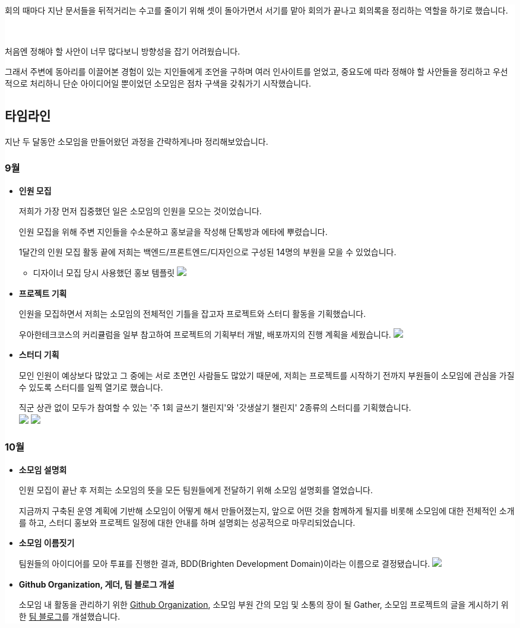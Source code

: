 회의 때마다 지난 문서들을 뒤적거리는 수고를 줄이기 위해 셋이 돌아가면서 서기를 맡아 회의가 끝나고 회의록을 정리하는 역할을 하기로 했습니다.

<br/>

처음엔 정해야 할 사안이 너무 많다보니 방향성을 잡기 어려웠습니다.

그래서 주변에 동아리를 이끌어본 경험이 있는 지인들에게 조언을 구하며 여러 인사이트를 얻었고, 중요도에 따라 정해야 할 사안들을 정리하고 우선적으로 처리하니 단순 아이디어일 뿐이었던 소모임은 점차 구색을 갖춰가기 시작했습니다.

## 타임라인
지난 두 달동안 소모임을 만들어왔던 과정을 간략하게나마 정리해보았습니다.

### 9월
- **인원 모집**
  
	저희가 가장 먼저 집중했던 일은 소모임의 인원을 모으는 것이었습니다.

	인원 모집을 위해 주변 지인들을 수소문하고 홍보글을 작성해 단톡방과 에타에 뿌렸습니다.

	1달간의 인원 모집 활동 끝에 저희는 백엔드/프론트엔드/디자인으로 구성된 14명의 부원을 모을 수 있었습니다.
	- 디자이너 모집 당시 사용했던 홍보 템플릿
		![](https://i.imgur.com/nEJl1Rk.png)

- **프로젝트 기획**
  
	인원을 모집하면서 저희는 소모임의 전체적인 기틀을 잡고자 프로젝트와 스터디 활동을 기획했습니다.

	우아한테크코스의 커리큘럼을 일부 참고하여 프로젝트의 기획부터 개발, 배포까지의 진행 계획을 세웠습니다.
	![](https://i.imgur.com/Nr1MHqX.png)

- **스터디 기획**
  
	모인 인원이 예상보다 많았고 그 중에는 서로 초면인 사람들도 많았기 때문에, 저희는 프로젝트를 시작하기 전까지 부원들이 소모임에 관심을 가질 수 있도록 스터디를 일찍 열기로 했습니다.

	직군 상관 없이 모두가 참여할 수 있는 '주 1회 글쓰기 챌린지'와 '갓생살기 챌린지' 2종류의 스터디를 기획했습니다.	
	![](https://i.imgur.com/hiUju2q.png)
	![](https://i.imgur.com/yb63MgW.png)
	

### 10월
- **소모임 설명회**
  
	인원 모집이 끝난 후 저희는 소모임의 뜻을 모든 팀원들에게 전달하기 위해 소모임 설명회를 열었습니다.

	지금까지 구축된 운영 계획에 기반해 소모임이 어떻게 해서 만들어졌는지, 앞으로 어떤 것을 함께하게 될지를 비롯해 소모임에 대한 전체적인 소개를 하고, 스터디 홍보와 프로젝트 일정에 대한 안내를 하며 설명회는 성공적으로 마무리되었습니다.

- **소모임 이름짓기**
  
	팀원들의 아이디어를 모아 투표를 진행한 결과, BDD(Brighten Development Domain)이라는 이름으로 결정됐습니다.
	![](https://i.imgur.com/A6mg4u4.png)
-  **Github Organization, 게더, 팀 블로그 개설**
  
	소모임 내 활동을 관리하기 위한 [Github Organization](https://github.com/BDD-CLUB), 소모임 부원 간의 모임 및 소통의 장이 될 Gather, 소모임 프로젝트의 글을 게시하기 위한 [팀 블로그](https://velog.io/@bdd14club)를 개설했습니다.

